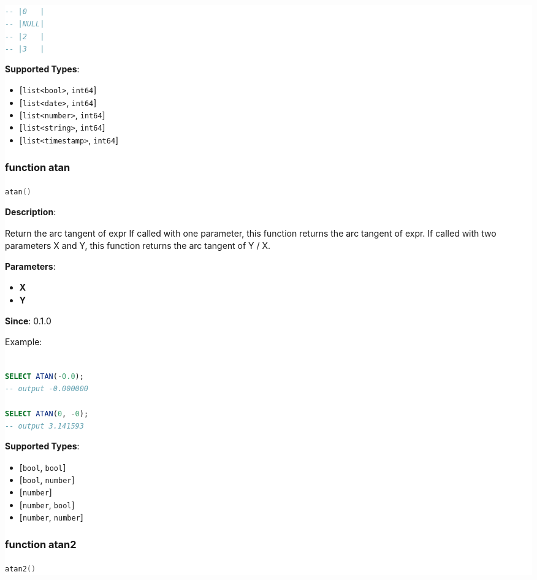 ```sql
-- |0   |
-- |NULL|
-- |2   |
-- |3   |
```

**Supported Types**:

* [`list<bool>`, `int64`]
* [`list<date>`, `int64`]
* [`list<number>`, `int64`]
* [`list<string>`, `int64`]
* [`list<timestamp>`, `int64`] 

### function atan

```cpp
atan()
```

**Description**:

Return the arc tangent of expr If called with one parameter, this function returns the arc tangent of expr. If called with two parameters X and Y, this function returns the arc tangent of Y / X. 

**Parameters**: 

  * **X** 
  * **Y** 


**Since**:
0.1.0


Example:

```sql

SELECT ATAN(-0.0);
-- output -0.000000

SELECT ATAN(0, -0);
-- output 3.141593
```


**Supported Types**:

* [`bool`, `bool`]
* [`bool`, `number`]
* [`number`]
* [`number`, `bool`]
* [`number`, `number`] 

### function atan2

```cpp
atan2()
```
